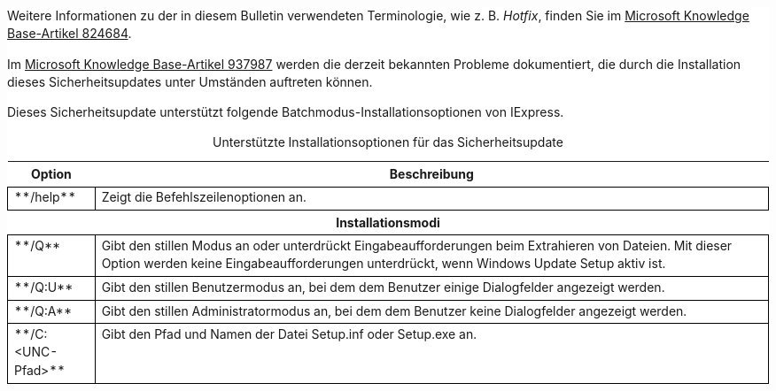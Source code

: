 Weitere Informationen zu der in diesem Bulletin verwendeten Terminologie, wie z. B. *Hotfix*, finden Sie im [Microsoft Knowledge Base-Artikel 824684](http://support.microsoft.com/kb/824684/de).

Im [Microsoft Knowledge Base-Artikel 937987](http://support.microsoft.com/kb/937987) werden die derzeit bekannten Probleme dokumentiert, die durch die Installation dieses Sicherheitsupdates unter Umständen auftreten können.

Dieses Sicherheitsupdate unterstützt folgende Batchmodus-Installationsoptionen von IExpress.

<table class="dataTable">
<caption>
Unterstützte Installationsoptionen für das Sicherheitsupdate
</caption>
<tr class="thead">
<th>
Option
</th>
<th>
Beschreibung
</th>
</tr>
<tr>
<td style="border:1px solid black;">
**/help**
</td>
<td style="border:1px solid black;">
Zeigt die Befehlszeilenoptionen an.
</td>
</tr>
<tr>
<th colspan="2">
Installationsmodi
</th>
</tr>
<tr class="alternateRow">
<td style="border:1px solid black;">
**/Q**
</td>
<td style="border:1px solid black;">
Gibt den stillen Modus an oder unterdrückt Eingabeaufforderungen beim Extrahieren von Dateien. Mit dieser Option werden keine Eingabeaufforderungen unterdrückt, wenn Windows Update Setup aktiv ist.
</td>
</tr>
<tr>
<td style="border:1px solid black;">
**/Q:U**
</td>
<td style="border:1px solid black;">
Gibt den stillen Benutzermodus an, bei dem dem Benutzer einige Dialogfelder angezeigt werden.
</td>
</tr>
<tr class="alternateRow">
<td style="border:1px solid black;">
**/Q:A**
</td>
<td style="border:1px solid black;">
Gibt den stillen Administratormodus an, bei dem dem Benutzer keine Dialogfelder angezeigt werden.
</td>
</tr>
<tr>
<td style="border:1px solid black;">
**/C:&lt;UNC-Pfad&gt;**
</td>
<td style="border:1px solid black;">
Gibt den Pfad und Namen der Datei Setup.inf oder Setup.exe an.
